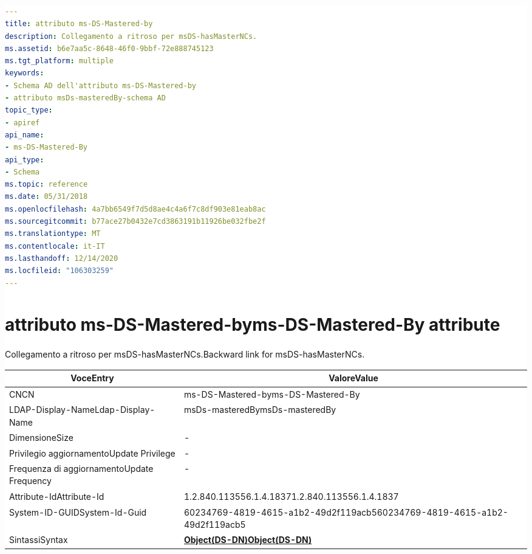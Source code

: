 ```yaml
---
title: attributo ms-DS-Mastered-by
description: Collegamento a ritroso per msDS-hasMasterNCs.
ms.assetid: b6e7aa5c-8648-46f0-9bbf-72e888745123
ms.tgt_platform: multiple
keywords:
- Schema AD dell'attributo ms-DS-Mastered-by
- attributo msDs-masteredBy-schema AD
topic_type:
- apiref
api_name:
- ms-DS-Mastered-By
api_type:
- Schema
ms.topic: reference
ms.date: 05/31/2018
ms.openlocfilehash: 4a7bb6549f7d5d8ae4c4a6f7c8df903e81eab8ac
ms.sourcegitcommit: b77ace27b0432e7cd3863191b11926be032fbe2f
ms.translationtype: MT
ms.contentlocale: it-IT
ms.lasthandoff: 12/14/2020
ms.locfileid: "106303259"
---
```

# <a name="ms-ds-mastered-by-attribute"></a><span data-ttu-id="82a92-105">attributo ms-DS-Mastered-by</span><span class="sxs-lookup"><span data-stu-id="82a92-105">ms-DS-Mastered-By attribute</span></span>

<span data-ttu-id="82a92-106">Collegamento a ritroso per msDS-hasMasterNCs.</span><span class="sxs-lookup"><span data-stu-id="82a92-106">Backward link for msDS-hasMasterNCs.</span></span>



| <span data-ttu-id="82a92-107">Voce</span><span class="sxs-lookup"><span data-stu-id="82a92-107">Entry</span></span> | <span data-ttu-id="82a92-108">Valore</span><span class="sxs-lookup"><span data-stu-id="82a92-108">Value</span></span> |
|-------------------|-----------------------------------------|
| <span data-ttu-id="82a92-109">CN</span><span class="sxs-lookup"><span data-stu-id="82a92-109">CN</span></span>                | <span data-ttu-id="82a92-110">ms-DS-Mastered-by</span><span class="sxs-lookup"><span data-stu-id="82a92-110">ms-DS-Mastered-By</span></span>                       |
| <span data-ttu-id="82a92-111">LDAP-Display-Name</span><span class="sxs-lookup"><span data-stu-id="82a92-111">Ldap-Display-Name</span></span> | <span data-ttu-id="82a92-112">msDs-masteredBy</span><span class="sxs-lookup"><span data-stu-id="82a92-112">msDs-masteredBy</span></span>                         |
| <span data-ttu-id="82a92-113">Dimensione</span><span class="sxs-lookup"><span data-stu-id="82a92-113">Size</span></span>              | \-                                      |
| <span data-ttu-id="82a92-114">Privilegio aggiornamento</span><span class="sxs-lookup"><span data-stu-id="82a92-114">Update Privilege</span></span>  | \-                                      |
| <span data-ttu-id="82a92-115">Frequenza di aggiornamento</span><span class="sxs-lookup"><span data-stu-id="82a92-115">Update Frequency</span></span>  | \-                                      |
| <span data-ttu-id="82a92-116">Attribute-Id</span><span class="sxs-lookup"><span data-stu-id="82a92-116">Attribute-Id</span></span>      | <span data-ttu-id="82a92-117">1.2.840.113556.1.4.1837</span><span class="sxs-lookup"><span data-stu-id="82a92-117">1.2.840.113556.1.4.1837</span></span>                 |
| <span data-ttu-id="82a92-118">System-ID-GUID</span><span class="sxs-lookup"><span data-stu-id="82a92-118">System-Id-Guid</span></span>    | <span data-ttu-id="82a92-119">60234769-4819-4615-a1b2-49d2f119acb5</span><span class="sxs-lookup"><span data-stu-id="82a92-119">60234769-4819-4615-a1b2-49d2f119acb5</span></span>    |
| <span data-ttu-id="82a92-120">Sintassi</span><span class="sxs-lookup"><span data-stu-id="82a92-120">Syntax</span></span>            | [<span data-ttu-id="82a92-121">**Object(DS-DN)**</span><span class="sxs-lookup"><span data-stu-id="82a92-121">**Object(DS-DN)**</span></span>](s-object-ds-dn.md) |
